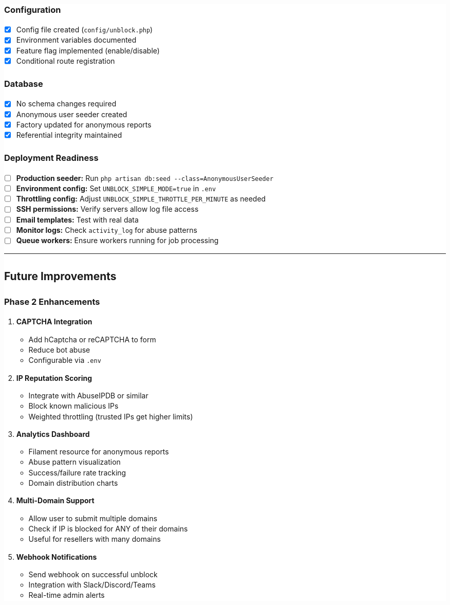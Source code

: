 ### Configuration
- [x] Config file created (`config/unblock.php`)
- [x] Environment variables documented
- [x] Feature flag implemented (enable/disable)
- [x] Conditional route registration

### Database
- [x] No schema changes required
- [x] Anonymous user seeder created
- [x] Factory updated for anonymous reports
- [x] Referential integrity maintained

### Deployment Readiness
- [ ] **Production seeder:** Run `php artisan db:seed --class=AnonymousUserSeeder`
- [ ] **Environment config:** Set `UNBLOCK_SIMPLE_MODE=true` in `.env`
- [ ] **Throttling config:** Adjust `UNBLOCK_SIMPLE_THROTTLE_PER_MINUTE` as needed
- [ ] **SSH permissions:** Verify servers allow log file access
- [ ] **Email templates:** Test with real data
- [ ] **Monitor logs:** Check `activity_log` for abuse patterns
- [ ] **Queue workers:** Ensure workers running for job processing

---

## Future Improvements

### Phase 2 Enhancements

1. **CAPTCHA Integration**
   - Add hCaptcha or reCAPTCHA to form
   - Reduce bot abuse
   - Configurable via `.env`

2. **IP Reputation Scoring**
   - Integrate with AbuseIPDB or similar
   - Block known malicious IPs
   - Weighted throttling (trusted IPs get higher limits)

3. **Analytics Dashboard**
   - Filament resource for anonymous reports
   - Abuse pattern visualization
   - Success/failure rate tracking
   - Domain distribution charts

4. **Multi-Domain Support**
   - Allow user to submit multiple domains
   - Check if IP is blocked for ANY of their domains
   - Useful for resellers with many domains

5. **Webhook Notifications**
   - Send webhook on successful unblock
   - Integration with Slack/Discord/Teams
   - Real-time admin alerts
